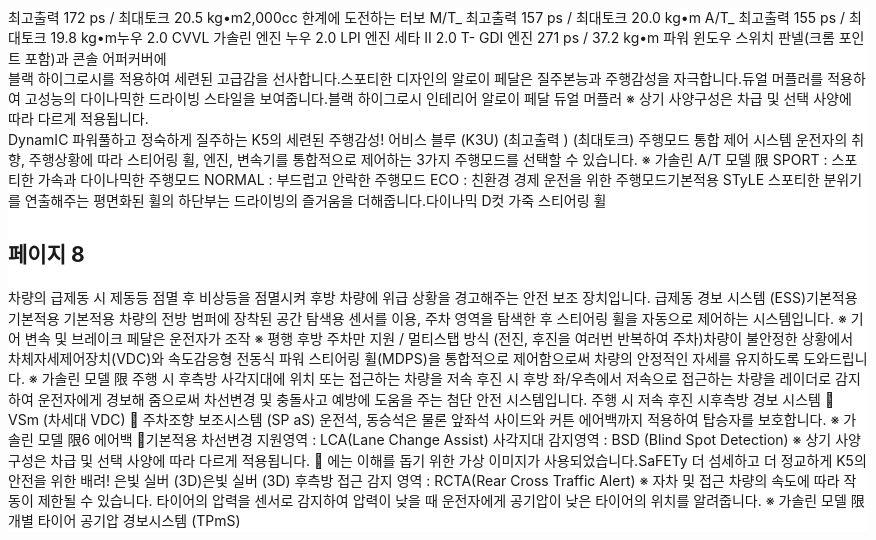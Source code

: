 최고출력 172 ps / 최대토크 20.5 kg•m2,000cc 한계에 도전하는 터보 
M/T_ 최고출력 157 ps / 최대토크 20.0 kg•m
A/T_ 최고출력 155 ps / 최대토크 19.8 kg•m누우 2.0 CVVL 가솔린 엔진 누우 2.0 LPI 엔진 세타 II 2.0 T- GDI 엔진 
271 ps  /  37.2 kg•m 파워 윈도우 스위치 판넬(크롬 포인트 포함)과 콘솔 어퍼커버에  
블랙 하이그로시를 적용하여 세련된 고급감을 선사합니다.스포티한 디자인의 알로이  페달은 질주본능과 주행감성을 자극합니다.듀얼 머플러를 적용하여 고성능의  다이나믹한 드라이빙 스타일을 보여줍니다.블랙 하이그로시 인테리어 알로이 페달 듀얼 머플러 
※ 상기 사양구성은 차급 및 선택 사양에 따라 다르게 적용됩니다.  
DynamIC
파워풀하고 정숙하게 질주하는 K5의 세련된 주행감성!
어비스 블루 (K3U)
(최고출력 )                          (최대토크) 
주행모드 통합 제어 시스템
운전자의 취향, 주행상황에 따라 스티어링 휠, 엔진, 
변속기를 통합적으로 제어하는 3가지 주행모드를 
선택할 수 있습니다.  ※ 가솔린 A/T 모델 限
SPORT : 스포티한 가속과 다이나믹한 주행모드 
NORMAL : 부드럽고 안락한 주행모드
ECO : 친환경 경제 운전을 위한 주행모드기본적용 
STyLE
 스포티한 분위기를 연출해주는 
평면화된 휠의 하단부는 
드라이빙의 즐거움을 더해줍니다.다이나믹 D컷 가죽 스티어링 휠

## 페이지 8

차량의 급제동 시 제동등 점멸 후 비상등을 점멸시켜 
후방 차량에 위급 상황을 경고해주는 
안전 보조 장치입니다.
급제동 경보 시스템 (ESS)기본적용 기본적용 기본적용 
차량의 전방 범퍼에 장착된 공간 탐색용 
센서를 이용, 주차 영역을 탐색한 후 스티어링 휠을 자동으로 제어하는 시스템입니다. 
※ 기어 변속 및 브레이크 페달은 운전자가 조작
※ 평행 후방 주차만 지원 / 멀티스탭 방식 (전진, 후진을 여러번 반복하여 주차)차량이 불안정한 상황에서 차체자세제어장치(VDC)와 
속도감응형 전동식 파워 스티어링 휠(MDPS)을 
통합적으로 제어함으로써 차량의 안정적인 자세를 
유지하도록 도와드립니다.
※ 가솔린 모델 限
주행 시 
후측방 사각지대에 위치 또는 접근하는 차량을 
저속 후진 시
후방 좌/우측에서 저속으로 접근하는 차량을 레이더로 감지하여 운전자에게 경보해 줌으로써 
차선변경 및 충돌사고 예방에 도움을 주는 
첨단 안전 시스템입니다.
주행 시
저속 후진 시후측방 경보 시스템 
VSm (차세대 VDC)  주차조향 보조시스템 (SP aS)
운전석, 동승석은 물론 앞좌석 사이드와
커튼 에어백까지 적용하여 탑승자를 보호합니다.
※ 가솔린 모델 限6 에어백 기본적용 차선변경 지원영역 : LCA(Lane Change Assist)
사각지대 감지영역 : BSD (Blind Spot Detection)
※ 상기 사양구성은 차급 및 선택 사양에 따라 다르게 적용됩니다.    에는 이해를 돕기 위한 가상 이미지가 사용되었습니다.SaFETy
더 섬세하고 더 정교하게 K5의 안전을 위한 배려!  은빛 실버 (3D)은빛 실버 (3D)
후측방 접근 감지 영역 : RCTA(Rear Cross Traffic Alert)
※ 자차 및 접근 차량의 속도에 따라 작동이 제한될 수 있습니다.
타이어의 압력을 센서로 감지하여 
압력이 낮을 때 운전자에게 공기압이 낮은 
타이어의 위치를 알려줍니다.
※ 가솔린 모델 限개별 타이어 공기압 경보시스템 (TPmS)
